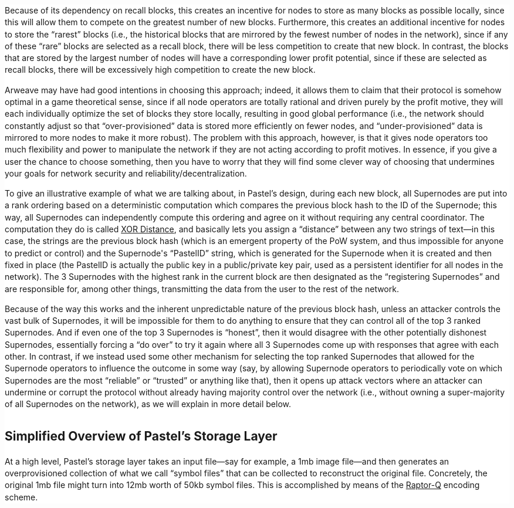 Because of its dependency on recall blocks, this creates an incentive for nodes to store as many blocks as possible locally, since this will allow them to compete on the greatest number of new blocks. Furthermore, this creates an additional incentive for nodes to store the “rarest” blocks (i.e., the historical blocks that are mirrored by the fewest number of nodes in the network), since if any of these “rare” blocks are selected as a recall block, there will be less competition to create that new block. In contrast, the blocks that are stored by the largest number of nodes will have a corresponding lower profit potential, since if these are selected as recall blocks, there will be excessively high competition to create the new block.

Arweave may have had good intentions in choosing this approach; indeed, it allows them to claim that their protocol is somehow optimal in a game theoretical sense, since if all node operators are totally rational and driven purely by the profit motive, they will each individually optimize the set of blocks they store locally, resulting in good global performance (i.e., the network should constantly adjust so that “over-provisioned” data is stored more efficiently on fewer nodes, and “under-provisioned” data is mirrored to more nodes to make it more robust). The problem with this approach, however, is that it gives node operators too much flexibility and power to manipulate the network if they are not acting according to profit motives. In essence, if you give a user the chance to choose something, then you have to worry that they will find some clever way of choosing that undermines your goals for network security and reliability/decentralization.

To give an illustrative example of what we are talking about, in Pastel’s design, during each new block, all Supernodes are put into a rank ordering based on a deterministic computation which compares the previous block hash to the ID of the Supernode; this way, all Supernodes can independently compute this ordering and agree on it without requiring any central coordinator. The computation they do is called [XOR Distance](https://en.wikipedia.org/wiki/Kademlia#:~:text=XOR%20was%20chosen%20because%20it,to%20A%20are%20the%20same), and basically lets you assign a “distance” between any two strings of text—in this case, the strings are the previous block hash (which is an emergent property of the PoW system, and thus impossible for anyone to predict or control) and the Supernode's “PastelID” string, which is generated for the Supernode when it is created and then fixed in place (the PastelID is actually the public key in a public/private key pair, used as a persistent identifier for all nodes in the network). The 3 Supernodes with the highest rank in the current block are then designated as the “registering Supernodes” and are responsible for, among other things, transmitting the data from the user to the rest of the network. 

Because of the way this works and the inherent unpredictable nature of the previous block hash, unless an attacker controls the vast bulk of Supernodes, it will be impossible for them to do anything to ensure that they can control all of the top 3 ranked Supernodes. And if even one of the top 3 Supernodes is “honest”, then it would disagree with the other potentially dishonest Supernodes, essentially forcing a “do over” to try it again where all 3 Supernodes come up with responses that agree with each other. In contrast, if we instead used some other mechanism for selecting the top ranked Supernodes that allowed for the Supernode operators to influence the outcome in some way (say, by allowing Supernode operators to periodically vote on which Supernodes are the most “reliable” or “trusted” or anything like that), then it opens up attack vectors where an attacker can undermine or corrupt the protocol without already having majority control over the network (i.e., without owning a super-majority of all Supernodes on the network), as we will explain in more detail below. 


## Simplified Overview of Pastel’s Storage Layer

At a high level, Pastel’s storage layer takes an input file—say for example, a 1mb image file—and then generates an overprovisioned collection of what we call “symbol files” that can be collected to reconstruct the original file. Concretely, the original 1mb file might turn into 12mb worth of 50kb symbol files. This is accomplished by means of the [Raptor-Q](https://www.rfc-editor.org/rfc/rfc6330.html) encoding scheme. 
